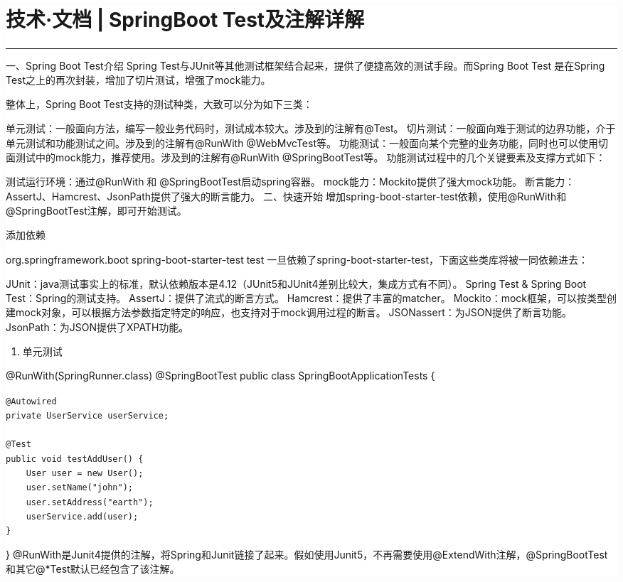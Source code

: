 # 技术·文档 | SpringBoot Test及注解详解
-----------------------------------------------------------------


一、Spring Boot Test介绍
Spring Test与JUnit等其他测试框架结合起来，提供了便捷高效的测试手段。而Spring Boot Test 是在Spring Test之上的再次封装，增加了切片测试，增强了mock能力。

整体上，Spring Boot Test支持的测试种类，大致可以分为如下三类：

单元测试：一般面向方法，编写一般业务代码时，测试成本较大。涉及到的注解有@Test。
切片测试：一般面向难于测试的边界功能，介于单元测试和功能测试之间。涉及到的注解有@RunWith @WebMvcTest等。
功能测试：一般面向某个完整的业务功能，同时也可以使用切面测试中的mock能力，推荐使用。涉及到的注解有@RunWith @SpringBootTest等。
功能测试过程中的几个关键要素及支撑方式如下：

测试运行环境：通过@RunWith 和 @SpringBootTest启动spring容器。
mock能力：Mockito提供了强大mock功能。
断言能力：AssertJ、Hamcrest、JsonPath提供了强大的断言能力。
二、快速开始
增加spring-boot-starter-test依赖，使用@RunWith和@SpringBootTest注解，即可开始测试。

添加依赖

<dependency>
  <groupId>org.springframework.boot</groupId>
  <artifactId>spring-boot-starter-test</artifactId>
  <scope>test</scope>
</dependency>
一旦依赖了spring-boot-starter-test，下面这些类库将被一同依赖进去：

JUnit：java测试事实上的标准，默认依赖版本是4.12（JUnit5和JUnit4差别比较大，集成方式有不同）。
Spring Test & Spring Boot Test：Spring的测试支持。
AssertJ：提供了流式的断言方式。
Hamcrest：提供了丰富的matcher。
Mockito：mock框架，可以按类型创建mock对象，可以根据方法参数指定特定的响应，也支持对于mock调用过程的断言。
JSONassert：为JSON提供了断言功能。
JsonPath：为JSON提供了XPATH功能。
1. 单元测试

@RunWith(SpringRunner.class)
@SpringBootTest
public class SpringBootApplicationTests {

    @Autowired
    private UserService userService;

    @Test
    public void testAddUser() {
        User user = new User();
        user.setName("john");
        user.setAddress("earth");
        userService.add(user);
    }

}
@RunWith是Junit4提供的注解，将Spring和Junit链接了起来。假如使用Junit5，不再需要使用@ExtendWith注解，@SpringBootTest和其它@*Test默认已经包含了该注解。
